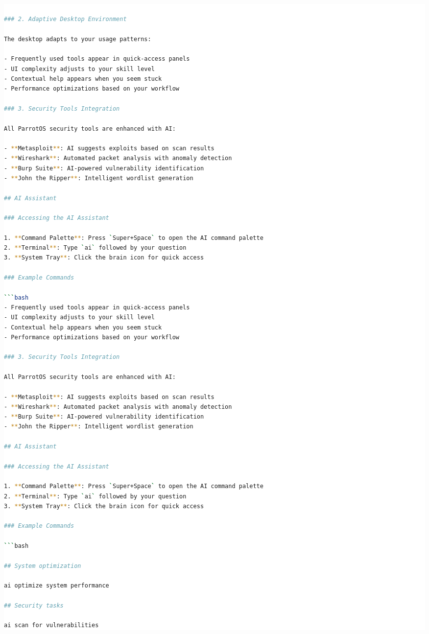    ```bash

### 2. Adaptive Desktop Environment

The desktop adapts to your usage patterns:

- Frequently used tools appear in quick-access panels
- UI complexity adjusts to your skill level
- Contextual help appears when you seem stuck
- Performance optimizations based on your workflow

### 3. Security Tools Integration

All ParrotOS security tools are enhanced with AI:

- **Metasploit**: AI suggests exploits based on scan results
- **Wireshark**: Automated packet analysis with anomaly detection
- **Burp Suite**: AI-powered vulnerability identification
- **John the Ripper**: Intelligent wordlist generation

## AI Assistant

### Accessing the AI Assistant

1. **Command Palette**: Press `Super+Space` to open the AI command palette
2. **Terminal**: Type `ai` followed by your question
3. **System Tray**: Click the brain icon for quick access

### Example Commands

```bash
- Frequently used tools appear in quick-access panels
- UI complexity adjusts to your skill level
- Contextual help appears when you seem stuck
- Performance optimizations based on your workflow

### 3. Security Tools Integration

All ParrotOS security tools are enhanced with AI:

- **Metasploit**: AI suggests exploits based on scan results
- **Wireshark**: Automated packet analysis with anomaly detection
- **Burp Suite**: AI-powered vulnerability identification
- **John the Ripper**: Intelligent wordlist generation

## AI Assistant

### Accessing the AI Assistant

1. **Command Palette**: Press `Super+Space` to open the AI command palette
2. **Terminal**: Type `ai` followed by your question
3. **System Tray**: Click the brain icon for quick access

### Example Commands

```bash

## System optimization

ai optimize system performance

## Security tasks

ai scan for vulnerabilities
   ```